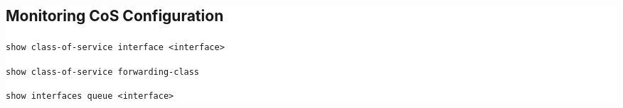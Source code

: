 ## Monitoring CoS Configuration

```show class-of-service interface <interface>```

```show class-of-service forwarding-class```

```show interfaces queue <interface>```
